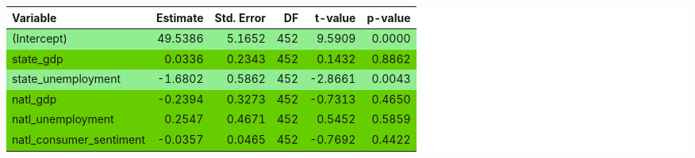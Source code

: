<table class="table" style="width: auto !important; margin-left: auto; margin-right: auto;">
 <thead>
  <tr>
   <th style="text-align:left;"> Variable </th>
   <th style="text-align:right;"> Estimate </th>
   <th style="text-align:right;"> Std. Error </th>
   <th style="text-align:right;"> DF </th>
   <th style="text-align:right;"> t-value </th>
   <th style="text-align:right;"> p-value </th>
  </tr>
 </thead>
<tbody>
  <tr>
   <td style="text-align:left;background-color: lightgreen !important;"> (Intercept) </td>
   <td style="text-align:right;background-color: lightgreen !important;"> 49.5386 </td>
   <td style="text-align:right;background-color: lightgreen !important;"> 5.1652 </td>
   <td style="text-align:right;background-color: lightgreen !important;"> 452 </td>
   <td style="text-align:right;background-color: lightgreen !important;"> 9.5909 </td>
   <td style="text-align:right;background-color: lightgreen !important;"> 0.0000 </td>
  </tr>
  <tr>
   <td style="text-align:left;background-color: rgba(102, 205, 0, 255) !important;"> state_gdp </td>
   <td style="text-align:right;background-color: rgba(102, 205, 0, 255) !important;"> 0.0336 </td>
   <td style="text-align:right;background-color: rgba(102, 205, 0, 255) !important;"> 0.2343 </td>
   <td style="text-align:right;background-color: rgba(102, 205, 0, 255) !important;"> 452 </td>
   <td style="text-align:right;background-color: rgba(102, 205, 0, 255) !important;"> 0.1432 </td>
   <td style="text-align:right;background-color: rgba(102, 205, 0, 255) !important;"> 0.8862 </td>
  </tr>
  <tr>
   <td style="text-align:left;background-color: lightgreen !important;"> state_unemployment </td>
   <td style="text-align:right;background-color: lightgreen !important;"> -1.6802 </td>
   <td style="text-align:right;background-color: lightgreen !important;"> 0.5862 </td>
   <td style="text-align:right;background-color: lightgreen !important;"> 452 </td>
   <td style="text-align:right;background-color: lightgreen !important;"> -2.8661 </td>
   <td style="text-align:right;background-color: lightgreen !important;"> 0.0043 </td>
  </tr>
  <tr>
   <td style="text-align:left;background-color: rgba(102, 205, 0, 255) !important;"> natl_gdp </td>
   <td style="text-align:right;background-color: rgba(102, 205, 0, 255) !important;"> -0.2394 </td>
   <td style="text-align:right;background-color: rgba(102, 205, 0, 255) !important;"> 0.3273 </td>
   <td style="text-align:right;background-color: rgba(102, 205, 0, 255) !important;"> 452 </td>
   <td style="text-align:right;background-color: rgba(102, 205, 0, 255) !important;"> -0.7313 </td>
   <td style="text-align:right;background-color: rgba(102, 205, 0, 255) !important;"> 0.4650 </td>
  </tr>
  <tr>
   <td style="text-align:left;background-color: rgba(102, 205, 0, 255) !important;"> natl_unemployment </td>
   <td style="text-align:right;background-color: rgba(102, 205, 0, 255) !important;"> 0.2547 </td>
   <td style="text-align:right;background-color: rgba(102, 205, 0, 255) !important;"> 0.4671 </td>
   <td style="text-align:right;background-color: rgba(102, 205, 0, 255) !important;"> 452 </td>
   <td style="text-align:right;background-color: rgba(102, 205, 0, 255) !important;"> 0.5452 </td>
   <td style="text-align:right;background-color: rgba(102, 205, 0, 255) !important;"> 0.5859 </td>
  </tr>
  <tr>
   <td style="text-align:left;background-color: rgba(102, 205, 0, 255) !important;"> natl_consumer_sentiment </td>
   <td style="text-align:right;background-color: rgba(102, 205, 0, 255) !important;"> -0.0357 </td>
   <td style="text-align:right;background-color: rgba(102, 205, 0, 255) !important;"> 0.0465 </td>
   <td style="text-align:right;background-color: rgba(102, 205, 0, 255) !important;"> 452 </td>
   <td style="text-align:right;background-color: rgba(102, 205, 0, 255) !important;"> -0.7692 </td>
   <td style="text-align:right;background-color: rgba(102, 205, 0, 255) !important;"> 0.4422 </td>
  </tr>
</tbody>
</table>
